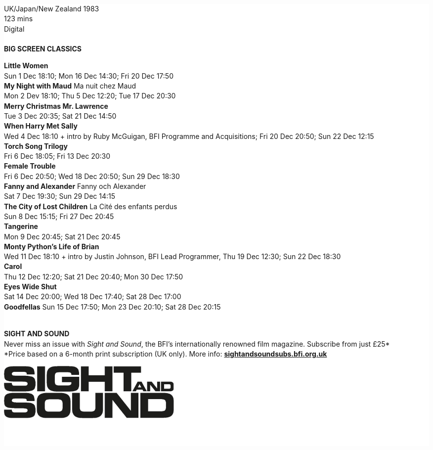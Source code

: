 UK/Japan/New Zealand 1983  
123 mins  
Digital  
<br>
**BIG SCREEN CLASSICS**  

**Little Women**  
Sun 1 Dec 18:10; Mon 16 Dec 14:30; Fri 20 Dec 17:50  
**My Night with Maud** Ma nuit chez Maud  
Mon 2 Dev 18:10; Thu 5 Dec 12:20; Tue 17 Dec 20:30  
**Merry Christmas Mr. Lawrence**  
Tue 3 Dec 20:35; Sat 21 Dec 14:50  
**When Harry Met Sally**  
Wed 4 Dec 18:10 + intro by Ruby McGuigan, BFI Programme and Acquisitions; Fri 20 Dec 20:50; Sun 22 Dec 12:15  
**Torch Song Trilogy**  
Fri 6 Dec 18:05; Fri 13 Dec 20:30  
**Female Trouble**  
Fri 6 Dec 20:50; Wed 18 Dec 20:50; Sun 29 Dec 18:30  
**Fanny and Alexander** Fanny och Alexander  
Sat 7 Dec 19:30; Sun 29 Dec 14:15  
**The City of Lost Children** La Cité des enfants perdus  
Sun 8 Dec 15:15; Fri 27 Dec 20:45  
**Tangerine**  
Mon 9 Dec 20:45; Sat 21 Dec 20:45  
**Monty Python’s Life of Brian**  
Wed 11 Dec 18:10 + intro by Justin Johnson, BFI Lead Programmer, Thu 19 Dec 12:30; Sun 22 Dec 18:30  
**Carol**  
Thu 12 Dec 12:20; Sat 21 Dec 20:40; Mon 30 Dec 17:50  
**Eyes Wide Shut**  
Sat 14 Dec 20:00; Wed 18 Dec 17:40; Sat 28 Dec 17:00  
**Goodfellas**
Sun 15 Dec 17:50; Mon 23 Dec 20:10; Sat 28 Dec 20:15  
<br>

**SIGHT AND SOUND**<br>
Never miss an issue with _Sight and Sound_, the BFI’s internationally renowned film magazine. Subscribe from just £25*<br>
*Price based on a 6-month print subscription (UK only). More info: [**sightandsoundsubs.bfi.org.uk**](https://sightandsoundsubs.bfi.org.uk/subscribe)

<img style="float: left;" src="/img/sight-and-sound.jpg" width="40%" height="40%"><br><br><br><br><br><br><br><br>
